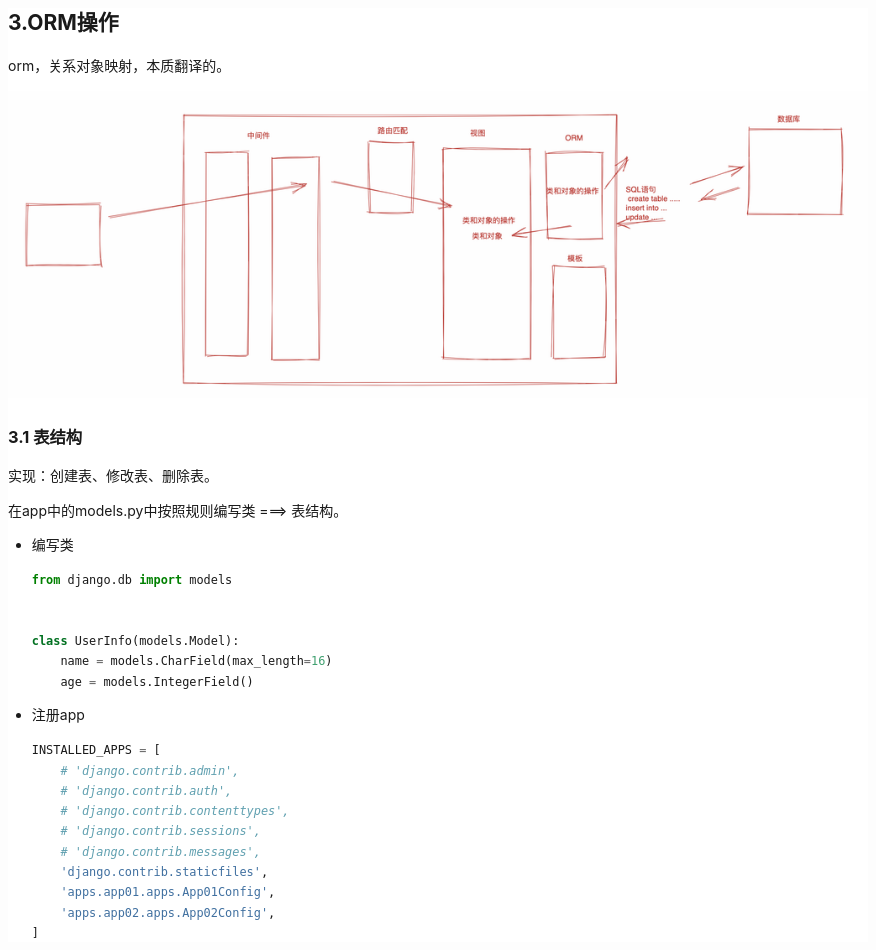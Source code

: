 



## 3.ORM操作

orm，关系对象映射，本质翻译的。

![image-20220703155844071](assets/image-20220703155844071.png)



### 3.1 表结构

实现：创建表、修改表、删除表。

在app中的models.py中按照规则编写类    ===> 表结构。

- 编写类

  ```python
  from django.db import models
  
  
  class UserInfo(models.Model):
      name = models.CharField(max_length=16)
      age = models.IntegerField()
  ```

- 注册app

  ```python
  INSTALLED_APPS = [
      # 'django.contrib.admin',
      # 'django.contrib.auth',
      # 'django.contrib.contenttypes',
      # 'django.contrib.sessions',
      # 'django.contrib.messages',
      'django.contrib.staticfiles',
      'apps.app01.apps.App01Config',
      'apps.app02.apps.App02Config',
  ]
  ```
